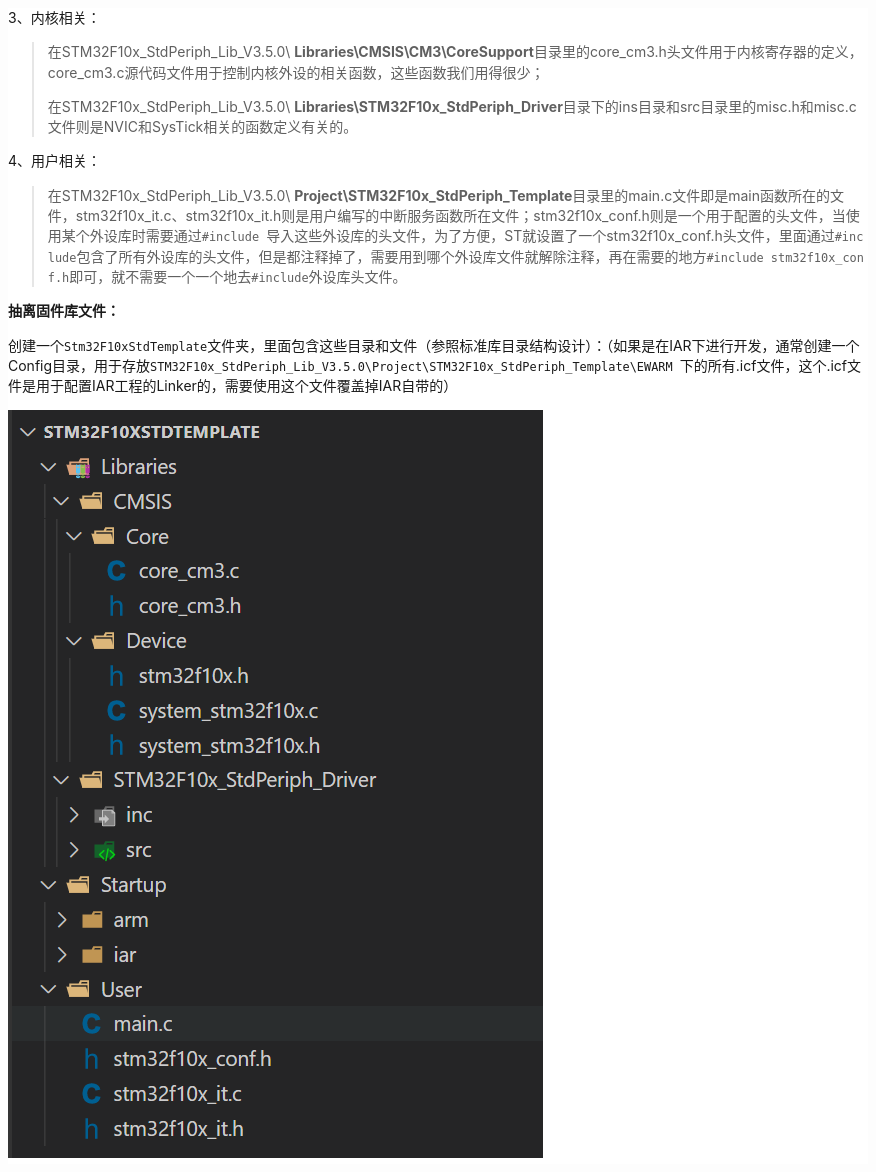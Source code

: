 3、内核相关：

> 在STM32F10x_StdPeriph_Lib_V3.5.0\ **Libraries\CMSIS\CM3\CoreSupport**目录里的core_cm3.h头文件用于内核寄存器的定义，core_cm3.c源代码文件用于控制内核外设的相关函数，这些函数我们用得很少；
>
> 在STM32F10x_StdPeriph_Lib_V3.5.0\ **Libraries\STM32F10x_StdPeriph_Driver**目录下的ins目录和src目录里的misc.h和misc.c文件则是NVIC和SysTick相关的函数定义有关的。

4、用户相关：

> 在STM32F10x_StdPeriph_Lib_V3.5.0\ **Project\STM32F10x_StdPeriph_Template**目录里的main.c文件即是main函数所在的文件，stm32f10x_it.c、stm32f10x_it.h则是用户编写的中断服务函数所在文件；stm32f10x_conf.h则是一个用于配置的头文件，当使用某个外设库时需要通过`#include `导入这些外设库的头文件，为了方便，ST就设置了一个stm32f10x_conf.h头文件，里面通过`#include`包含了所有外设库的头文件，但是都注释掉了，需要用到哪个外设库文件就解除注释，再在需要的地方`#include stm32f10x_conf.h`即可，就不需要一个一个地去`#include`外设库头文件。

**抽离固件库文件：**

创建一个`Stm32F10xStdTemplate`文件夹，里面包含这些目录和文件（参照标准库目录结构设计）：（如果是在IAR下进行开发，通常创建一个Config目录，用于存放`STM32F10x_StdPeriph_Lib_V3.5.0\Project\STM32F10x_StdPeriph_Template\EWARM `下的所有.icf文件，这个.icf文件是用于配置IAR工程的Linker的，需要使用这个文件覆盖掉IAR自带的）

![](iarImg/2.STM32F10xStd.png)
